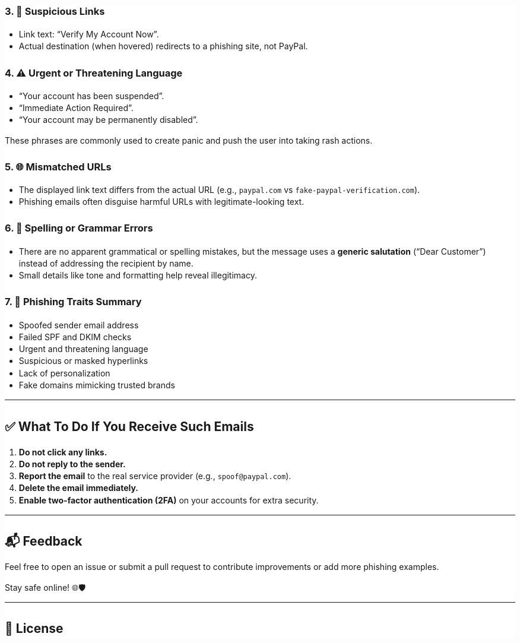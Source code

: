 ### 3. 🔗 **Suspicious Links**
- Link text: “Verify My Account Now”.
- Actual destination (when hovered) redirects to a phishing site, not PayPal.

### 4. ⚠️ **Urgent or Threatening Language**
- “Your account has been suspended”.
- “Immediate Action Required”.
- “Your account may be permanently disabled”.

These phrases are commonly used to create panic and push the user into taking rash actions.

### 5. 🌐 **Mismatched URLs**
- The displayed link text differs from the actual URL (e.g., `paypal.com` vs `fake-paypal-verification.com`).
- Phishing emails often disguise harmful URLs with legitimate-looking text.

### 6. 📝 **Spelling or Grammar Errors**
- There are no apparent grammatical or spelling mistakes, but the message uses a **generic salutation** (“Dear Customer”) instead of addressing the recipient by name.
- Small details like tone and formatting help reveal illegitimacy.

### 7. 🧠 **Phishing Traits Summary**
- Spoofed sender email address
- Failed SPF and DKIM checks
- Urgent and threatening language
- Suspicious or masked hyperlinks
- Lack of personalization
- Fake domains mimicking trusted brands

---

## ✅ What To Do If You Receive Such Emails

1. **Do not click any links.**  
2. **Do not reply to the sender.**  
3. **Report the email** to the real service provider (e.g., `spoof@paypal.com`).  
4. **Delete the email immediately.**  
5. **Enable two-factor authentication (2FA)** on your accounts for extra security.

---

## 📬 Feedback

Feel free to open an issue or submit a pull request to contribute improvements or add more phishing examples.

Stay safe online! 🌐🛡️

---

## 📜 License
